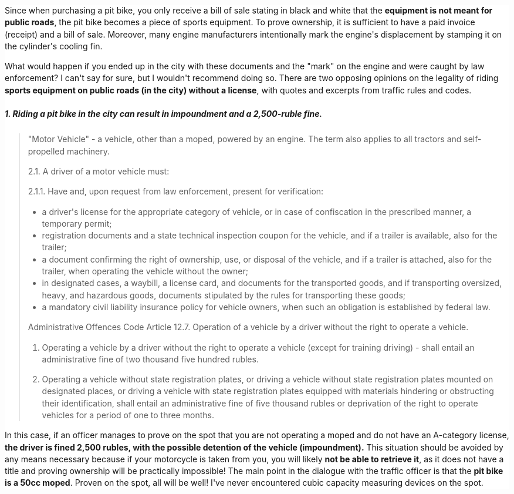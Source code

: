 Since when purchasing a pit bike, you only receive a bill of sale stating in black and white that the **equipment is not meant for public roads**, the pit bike becomes a piece of sports equipment. To prove ownership, it is sufficient to have a paid invoice (receipt) and a bill of sale. Moreover, many engine manufacturers intentionally mark the engine's displacement by stamping it on the cylinder's cooling fin.

What would happen if you ended up in the city with these documents and the "mark" on the engine and were caught by law enforcement? I can't say for sure, but I wouldn't recommend doing so. There are two opposing opinions on the legality of riding **sports equipment on public roads (in the city) without a license**, with quotes and excerpts from traffic rules and codes.

##### 1. Riding a pit bike in the city can result in impoundment and a 2,500-ruble fine.

> "Motor Vehicle" - a vehicle, other than a moped, powered by an engine. The term also applies to all tractors and self-propelled machinery.
>
> 2.1. A driver of a motor vehicle must:
>
> 2.1.1. Have and, upon request from law enforcement, present for verification:
>
> - a driver's license for the appropriate category of vehicle, or in case of confiscation in the prescribed manner, a temporary permit;
> - registration documents and a state technical inspection coupon for the vehicle, and if a trailer is available, also for the trailer;
> - a document confirming the right of ownership, use, or disposal of the vehicle, and if a trailer is attached, also for the trailer, when operating the vehicle without the owner;
> - in designated cases, a waybill, a license card, and documents for the transported goods, and if transporting oversized, heavy, and hazardous goods, documents stipulated by the rules for transporting these goods;
> - a mandatory civil liability insurance policy for vehicle owners, when such an obligation is established by federal law.
>
> Administrative Offences Code Article 12.7. Operation of a vehicle by a driver without the right to operate a vehicle.
>
> 1. Operating a vehicle by a driver without the right to operate a vehicle (except for training driving) - shall entail an administrative fine of two thousand five hundred rubles.
>
> 2. Operating a vehicle without state registration plates, or driving a vehicle without state registration plates mounted on designated places, or driving a vehicle with state registration plates equipped with materials hindering or obstructing their identification, shall entail an administrative fine of five thousand rubles or deprivation of the right to operate vehicles for a period of one to three months.

In this case, if an officer manages to prove on the spot that you are not operating a moped and do not have an A-category license, **the driver is fined 2,500 rubles, with the possible detention of the vehicle (impoundment).** This situation should be avoided by any means necessary because if your motorcycle is taken from you, you will likely **not be able to retrieve it**, as it does not have a title and proving ownership will be practically impossible! The main point in the dialogue with the traffic officer is that the **pit bike is a 50cc moped**. Proven on the spot, all will be well! I've never encountered cubic capacity measuring devices on the spot.

